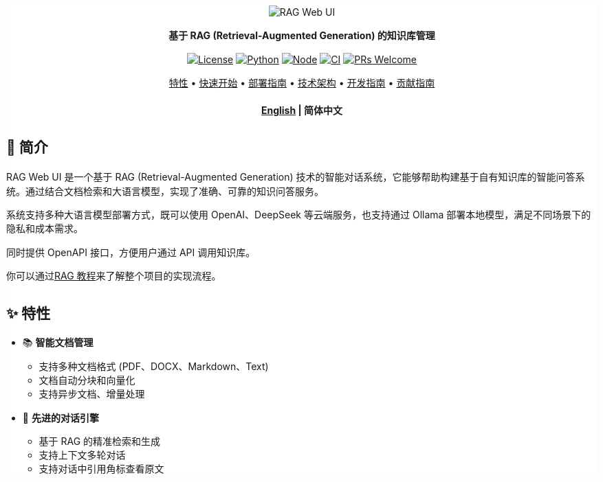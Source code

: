 <div align="center">
  <img src="./docs/images/github-cover-new.png" alt="RAG Web UI">
  <br />
  <p>
    <strong>基于 RAG (Retrieval-Augmented Generation) 的知识库管理</strong>
  </p>

  <p>
    <a href="https://github.com/rag-web-ui/rag-web-ui/blob/main/LICENSE"><img src="https://img.shields.io/github/license/rag-web-ui/rag-web-ui" alt="License"></a>
    <a href="#"><img src="https://img.shields.io/badge/python-3.9+-blue.svg" alt="Python"></a>
    <a href="#"><img src="https://img.shields.io/badge/node-%3E%3D18-green.svg" alt="Node"></a>
    <a href="#"><img src="https://github.com/rag-web-ui/rag-web-ui/actions/workflows/test.yml/badge.svg" alt="CI"></a>
    <a href="#"><img src="https://img.shields.io/badge/PRs-welcome-brightgreen.svg" alt="PRs Welcome"></a>
  </p>

  <p>
    <a href="#特性">特性</a> •
    <a href="#快速开始">快速开始</a> •
    <a href="#部署指南">部署指南</a> •
    <a href="#技术架构">技术架构</a> •
    <a href="#开发指南">开发指南</a> •
    <a href="#贡献指南">贡献指南</a>
  </p>

  <h4>
    <a href="README.md">English</a> |
    <span>简体中文</span>
  </h4>
</div>

## 📖 简介

RAG Web UI 是一个基于 RAG (Retrieval-Augmented Generation) 技术的智能对话系统，它能够帮助构建基于自有知识库的智能问答系统。通过结合文档检索和大语言模型，实现了准确、可靠的知识问答服务。

系统支持多种大语言模型部署方式，既可以使用 OpenAI、DeepSeek 等云端服务，也支持通过 Ollama 部署本地模型，满足不同场景下的隐私和成本需求。

同时提供 OpenAPI 接口，方便用户通过 API 调用知识库。

你可以通过[RAG 教程](./docs/tutorial/README.md)来了解整个项目的实现流程。

## ✨ 特性
- 📚 **智能文档管理**
  - 支持多种文档格式 (PDF、DOCX、Markdown、Text)
  - 文档自动分块和向量化
  - 支持异步文档、增量处理

- 🤖 **先进的对话引擎**
  - 基于 RAG 的精准检索和生成
  - 支持上下文多轮对话
  - 支持对话中引用角标查看原文
